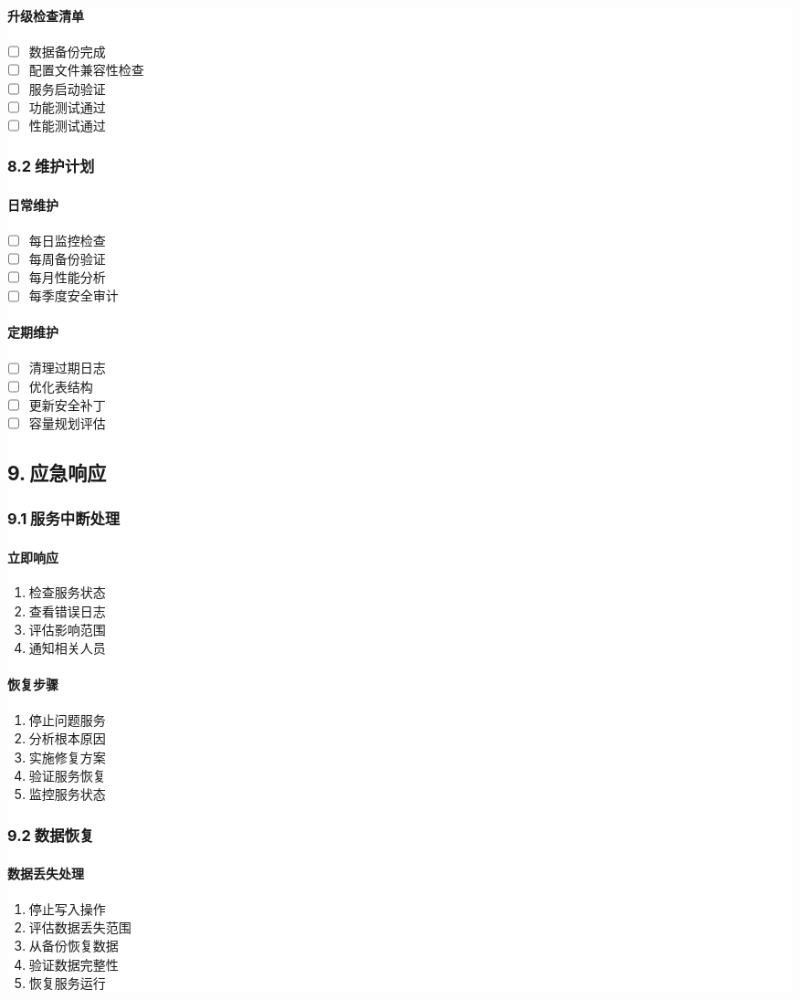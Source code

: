 #### 升级检查清单

- [ ] 数据备份完成
- [ ] 配置文件兼容性检查
- [ ] 服务启动验证
- [ ] 功能测试通过
- [ ] 性能测试通过

### 8.2 维护计划

#### 日常维护

- [ ] 每日监控检查
- [ ] 每周备份验证
- [ ] 每月性能分析
- [ ] 每季度安全审计

#### 定期维护

- [ ] 清理过期日志
- [ ] 优化表结构
- [ ] 更新安全补丁
- [ ] 容量规划评估

## 9. 应急响应

### 9.1 服务中断处理

#### 立即响应

1. 检查服务状态
2. 查看错误日志
3. 评估影响范围
4. 通知相关人员

#### 恢复步骤

1. 停止问题服务
2. 分析根本原因
3. 实施修复方案
4. 验证服务恢复
5. 监控服务状态

### 9.2 数据恢复

#### 数据丢失处理

1. 停止写入操作
2. 评估数据丢失范围
3. 从备份恢复数据
4. 验证数据完整性
5. 恢复服务运行
